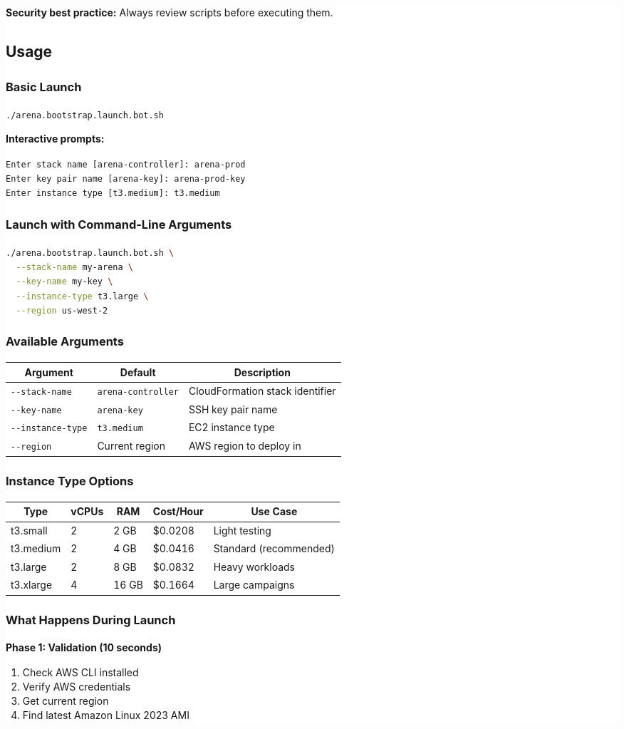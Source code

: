 **Security best practice:** Always review scripts before executing them.

## Usage

### Basic Launch

```bash
./arena.bootstrap.launch.bot.sh
```

**Interactive prompts:**
```
Enter stack name [arena-controller]: arena-prod
Enter key pair name [arena-key]: arena-prod-key
Enter instance type [t3.medium]: t3.medium
```

### Launch with Command-Line Arguments

```bash
./arena.bootstrap.launch.bot.sh \
  --stack-name my-arena \
  --key-name my-key \
  --instance-type t3.large \
  --region us-west-2
```

### Available Arguments

| Argument | Default | Description |
|----------|---------|-------------|
| `--stack-name` | `arena-controller` | CloudFormation stack identifier |
| `--key-name` | `arena-key` | SSH key pair name |
| `--instance-type` | `t3.medium` | EC2 instance type |
| `--region` | Current region | AWS region to deploy in |

### Instance Type Options

| Type | vCPUs | RAM | Cost/Hour | Use Case |
|------|-------|-----|-----------|----------|
| t3.small | 2 | 2 GB | $0.0208 | Light testing |
| t3.medium | 2 | 4 GB | $0.0416 | Standard (recommended) |
| t3.large | 2 | 8 GB | $0.0832 | Heavy workloads |
| t3.xlarge | 4 | 16 GB | $0.1664 | Large campaigns |

### What Happens During Launch

**Phase 1: Validation (10 seconds)**
1. Check AWS CLI installed
2. Verify AWS credentials
3. Get current region
4. Find latest Amazon Linux 2023 AMI
